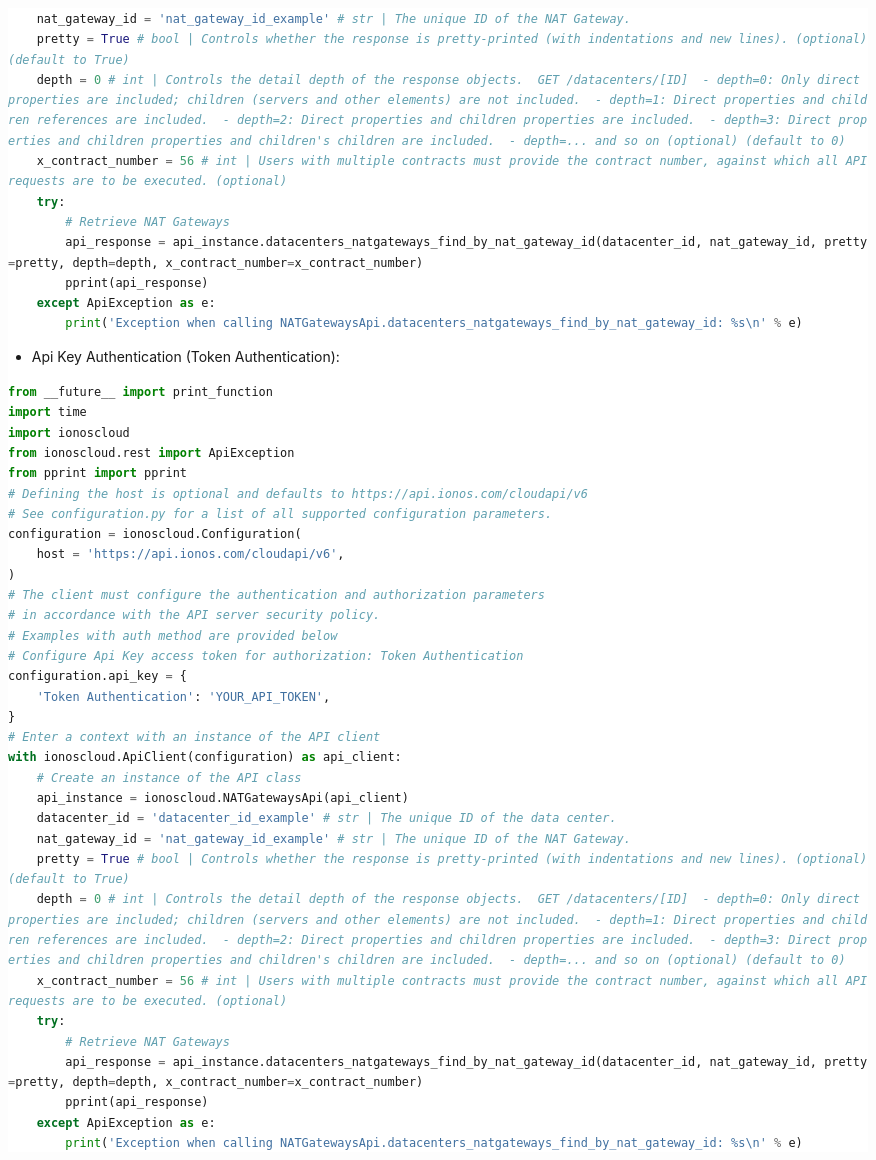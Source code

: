 ```python
    nat_gateway_id = 'nat_gateway_id_example' # str | The unique ID of the NAT Gateway.
    pretty = True # bool | Controls whether the response is pretty-printed (with indentations and new lines). (optional) (default to True)
    depth = 0 # int | Controls the detail depth of the response objects.  GET /datacenters/[ID]  - depth=0: Only direct properties are included; children (servers and other elements) are not included.  - depth=1: Direct properties and children references are included.  - depth=2: Direct properties and children properties are included.  - depth=3: Direct properties and children properties and children's children are included.  - depth=... and so on (optional) (default to 0)
    x_contract_number = 56 # int | Users with multiple contracts must provide the contract number, against which all API requests are to be executed. (optional)
    try:
        # Retrieve NAT Gateways
        api_response = api_instance.datacenters_natgateways_find_by_nat_gateway_id(datacenter_id, nat_gateway_id, pretty=pretty, depth=depth, x_contract_number=x_contract_number)
        pprint(api_response)
    except ApiException as e:
        print('Exception when calling NATGatewaysApi.datacenters_natgateways_find_by_nat_gateway_id: %s\n' % e)
```

* Api Key Authentication (Token Authentication):
```python
from __future__ import print_function
import time
import ionoscloud
from ionoscloud.rest import ApiException
from pprint import pprint
# Defining the host is optional and defaults to https://api.ionos.com/cloudapi/v6
# See configuration.py for a list of all supported configuration parameters.
configuration = ionoscloud.Configuration(
    host = 'https://api.ionos.com/cloudapi/v6',
)
# The client must configure the authentication and authorization parameters
# in accordance with the API server security policy.
# Examples with auth method are provided below
# Configure Api Key access token for authorization: Token Authentication
configuration.api_key = {
    'Token Authentication': 'YOUR_API_TOKEN',
}
# Enter a context with an instance of the API client
with ionoscloud.ApiClient(configuration) as api_client:
    # Create an instance of the API class
    api_instance = ionoscloud.NATGatewaysApi(api_client)
    datacenter_id = 'datacenter_id_example' # str | The unique ID of the data center.
    nat_gateway_id = 'nat_gateway_id_example' # str | The unique ID of the NAT Gateway.
    pretty = True # bool | Controls whether the response is pretty-printed (with indentations and new lines). (optional) (default to True)
    depth = 0 # int | Controls the detail depth of the response objects.  GET /datacenters/[ID]  - depth=0: Only direct properties are included; children (servers and other elements) are not included.  - depth=1: Direct properties and children references are included.  - depth=2: Direct properties and children properties are included.  - depth=3: Direct properties and children properties and children's children are included.  - depth=... and so on (optional) (default to 0)
    x_contract_number = 56 # int | Users with multiple contracts must provide the contract number, against which all API requests are to be executed. (optional)
    try:
        # Retrieve NAT Gateways
        api_response = api_instance.datacenters_natgateways_find_by_nat_gateway_id(datacenter_id, nat_gateway_id, pretty=pretty, depth=depth, x_contract_number=x_contract_number)
        pprint(api_response)
    except ApiException as e:
        print('Exception when calling NATGatewaysApi.datacenters_natgateways_find_by_nat_gateway_id: %s\n' % e)
```
